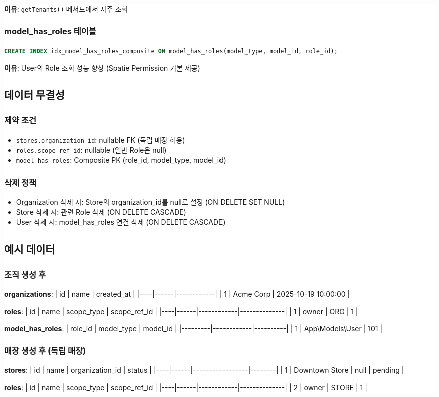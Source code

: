 **이유**: `getTenants()` 메서드에서 자주 조회

### model_has_roles 테이블

```sql
CREATE INDEX idx_model_has_roles_composite ON model_has_roles(model_type, model_id, role_id);
```

**이유**: User의 Role 조회 성능 향상 (Spatie Permission 기본 제공)

## 데이터 무결성

### 제약 조건

- `stores.organization_id`: nullable FK (독립 매장 허용)
- `roles.scope_ref_id`: nullable (일반 Role은 null)
- `model_has_roles`: Composite PK (role_id, model_type, model_id)

### 삭제 정책

- Organization 삭제 시: Store의 organization_id를 null로 설정 (ON DELETE SET NULL)
- Store 삭제 시: 관련 Role 삭제 (ON DELETE CASCADE)
- User 삭제 시: model_has_roles 연결 삭제 (ON DELETE CASCADE)

## 예시 데이터

### 조직 생성 후

**organizations**:
| id | name | created_at |
|----|------|------------|
| 1 | Acme Corp | 2025-10-19 10:00:00 |

**roles**:
| id | name | scope_type | scope_ref_id |
|----|------|------------|--------------|
| 1 | owner | ORG | 1 |

**model_has_roles**:
| role_id | model_type | model_id |
|---------|------------|----------|
| 1 | App\Models\User | 101 |

### 매장 생성 후 (독립 매장)

**stores**:
| id | name | organization_id | status |
|----|------|-----------------|--------|
| 1 | Downtown Store | null | pending |

**roles**:
| id | name | scope_type | scope_ref_id |
|----|------|------------|--------------|
| 2 | owner | STORE | 1 |
